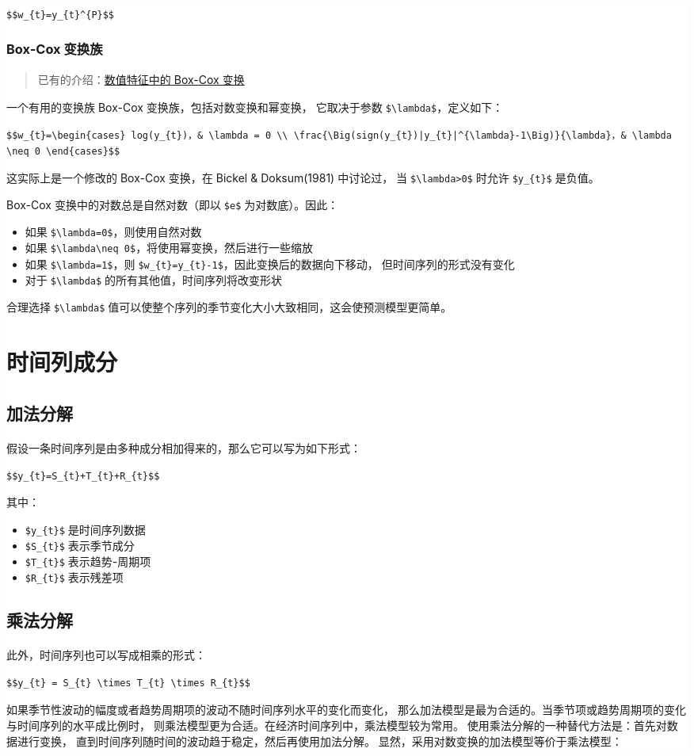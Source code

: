 `$$w_{t}=y_{t}^{P}$$`

### Box-Cox 变换族

> 已有的介绍：[数值特征中的 Box-Cox 变换](https://wangzhefeng.com/note/2022/09/13/feature-engine-type-numeric/#box-cox-%E8%BD%AC%E6%8D%A2)

一个有用的变换族 Box-Cox 变换族，包括对数变换和幂变换，
它取决于参数 `$\lambda$`，定义如下：

`$$w_{t}=\begin{cases}
log(y_{t})，& \lambda = 0 \\
\frac{\Big(sign(y_{t})|y_{t}|^{\lambda}-1\Big)}{\lambda}，& \lambda \neq 0
\end{cases}$$`



这实际上是一个修改的 Box-Cox 变换，在 Bickel & Doksum(1981) 中讨论过，
当 `$\lambda>0$` 时允许 `$y_{t}$` 是负值。

Box-Cox 变换中的对数总是自然对数（即以 `$e$` 为对数底）。因此：

* 如果 `$\lambda=0$`，则使用自然对数
* 如果 `$\lambda\neq 0$`，将使用幂变换，然后进行一些缩放
* 如果 `$\lambda=1$`，则 `$w_{t}=y_{t}-1$`，因此变换后的数据向下移动，
  但时间序列的形式没有变化
* 对于 `$\lambda$` 的所有其他值，时间序列将改变形状

合理选择 `$\lambda$` 值可以使整个序列的季节变化大小大致相同，这会使预测模型更简单。

# 时间列成分

## 加法分解

假设一条时间序列是由多种成分相加得来的，那么它可以写为如下形式：

`$$y_{t}=S_{t}+T_{t}+R_{t}$$`

其中：

* `$y_{t}$` 是时间序列数据
* `$S_{t}$` 表示季节成分
* `$T_{t}$` 表示趋势-周期项
* `$R_{t}$` 表示残差项

## 乘法分解

此外，时间序列也可以写成相乘的形式：

`$$y_{t} = S_{t} \times T_{t} \times R_{t}$$`

如果季节性波动的幅度或者趋势周期项的波动不随时间序列水平的变化而变化，
那么加法模型是最为合适的。当季节项或趋势周期项的变化与时间序列的水平成比例时，
则乘法模型更为合适。在经济时间序列中，乘法模型较为常用。
使用乘法分解的一种替代方法是：首先对数据进行变换，
直到时间序列随时间的波动趋于稳定，然后再使用加法分解。
显然，采用对数变换的加法模型等价于乘法模型：
